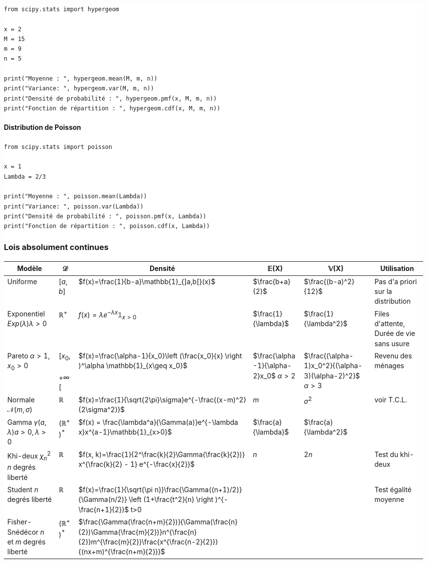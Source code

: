 ```{code-cell} ipython3
from scipy.stats import hypergeom

x = 2 
M = 15 
m = 9 
n = 5 

print("Moyenne : ", hypergeom.mean(M, m, n))
print("Variance: ", hypergeom.var(M, m, n))
print("Densité de probabilité : ", hypergeom.pmf(x, M, m, n))
print("Fonction de répartition : ", hypergeom.cdf(x, M, m, n))
``` 

#### Distribution de Poisson
```{code-cell} ipython3
from scipy.stats import poisson

x = 1 
Lambda = 2/3 

print("Moyenne : ", poisson.mean(Lambda))
print("Variance: ", poisson.var(Lambda))
print("Densité de probabilité : ", poisson.pmf(x, Lambda))
print("Fonction de répartition : ", poisson.cdf(x, Lambda))
```

### Lois absolument continues
|  Modèle                           | $\boldsymbol{\mathcal D}$ | Densité                                                          | $\boldsymbol{\mathbb{E}(X)}$ | $\boldsymbol{\mathbb{V}(X)}$ | Utilisation                  |
|----------------------------------------|---------------------------|------------------------------------------------------------------|------------------------------|------------------------------|------------------------------------|
| Uniforme                               | $[a,b]$                   | $f(x)=\frac{1}{b-a}\mathbb{1}_{]a,b[}(x)$                        | $\frac{b+a}{2}$              | $\frac{(b-a)^2}{12}$         | Pas d'a priori sur la distribution |
|Exponentiel $Exp(\lambda)$$\lambda>0$               |  $\mathbb{R}^+$ | $f(x) =\lambda e^{-\lambda x} \mathbb{1}_{x>0}$ | $\frac{1}{\lambda}$ | $\frac{1}{\lambda^2}$ | Files d'attente, Durée de vie sans usure
Pareto  $\alpha>1,x_0>0$| $[x_0,+\infty[$ | $f(x)=\frac{\alpha-1}{x_0}\left (\frac{x_0}{x} \right )^\alpha \mathbb{1}_{x\geq x_0}$ | $\frac{\alpha-1}{\alpha-2}x_0$ $\alpha>2$ |$\frac{(\alpha-1)x_0^2}{(\alpha-3)(\alpha-2)^2}$ $\alpha>3$ | Revenu des ménages                 
| Normale $\mathcal{N}(m,\sigma)$        | $\mathbb{R}$              | $f(x)=\frac{1}{\sqrt{2\pi}\sigma}e^{-\frac{(x-m)^2}{2\sigma^2}}$ | $m$                          | $\sigma^2$                   | voir T.C.L.                        |
|Gamma $\gamma(a,\lambda)$$a>0,\lambda>0$ | $(\mathbb{R}^+)^*$ | $f(x) = \frac{\lambda^a}{\Gamma(a)}e^{-\lambda x}x^{a-1}\mathbb{1}_{x>0}$ | $\frac{a}{\lambda}$ | $\frac{a}{\lambda^2}$ || 
|Khi-deux $\chi_n^2$ $n$ degrés liberté | $\mathbb{R}$ | $f(x, k)=\frac{1}{2^\frac{k}{2}\Gamma(\frac{k}{2})} x^{\frac{k}{2} - 1} e^{-\frac{x}{2}}$ | $n$ | $2n$ | Test du khi-deux        |
| Student $n$ degrés liberté | $\mathbb{R}$ | $f(x)=\frac{1}{\sqrt{\pi n}}\frac{\Gamma((n+1)/2)}{\Gamma(n/2)} \left (1+\frac{t^2}{n} \right )^{-\frac{n+1}{2}}$ t>0 |||Test égalité moyenne                  |
| Fisher-Snédécor $n$ et $m$ degrés liberté |  $(\mathbb{R}^+)^*$  | $\frac{\Gamma(\frac{n+m}{2})}{\Gamma(\frac{n}{2})\Gamma(\frac{m}{2})}n^{\frac{n}{2}}m^{\frac{m}{2}}\frac{x^{\frac{n-2}{2}}}{(nx+m)^{\frac{n+m}{2}}}$||||

